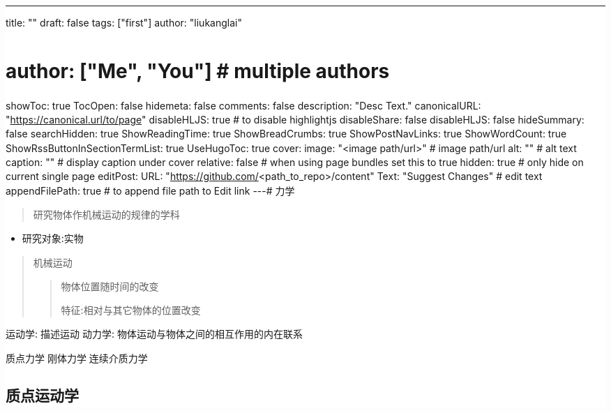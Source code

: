 ---
title: ""
draft: false
tags: ["first"]
author: "liukanglai"
# author: ["Me", "You"] # multiple authors
showToc: true
TocOpen: false
hidemeta: false
comments: false
description: "Desc Text."
canonicalURL: "https://canonical.url/to/page"
disableHLJS: true # to disable highlightjs
disableShare: false
disableHLJS: false
hideSummary: false
searchHidden: true
ShowReadingTime: true
ShowBreadCrumbs: true
ShowPostNavLinks: true
ShowWordCount: true
ShowRssButtonInSectionTermList: true
UseHugoToc: true
cover:
    image: "<image path/url>" # image path/url
    alt: "<alt text>" # alt text
    caption: "<text>" # display caption under cover
    relative: false # when using page bundles set this to true
    hidden: true # only hide on current single page
editPost:
    URL: "https://github.com/<path_to_repo>/content"
    Text: "Suggest Changes" # edit text
    appendFilePath: true # to append file path to Edit link
---# 力学

> 研究物体作机械运动的规律的学科

- 研究对象:实物

> 机械运动 
>> 物体位置随时间的改变
>>
>> 特征:相对与其它物体的位置改变

运动学: 描述运动
动力学: 物体运动与物体之间的相互作用的内在联系

质点力学  刚体力学  连续介质力学

## 质点运动学
